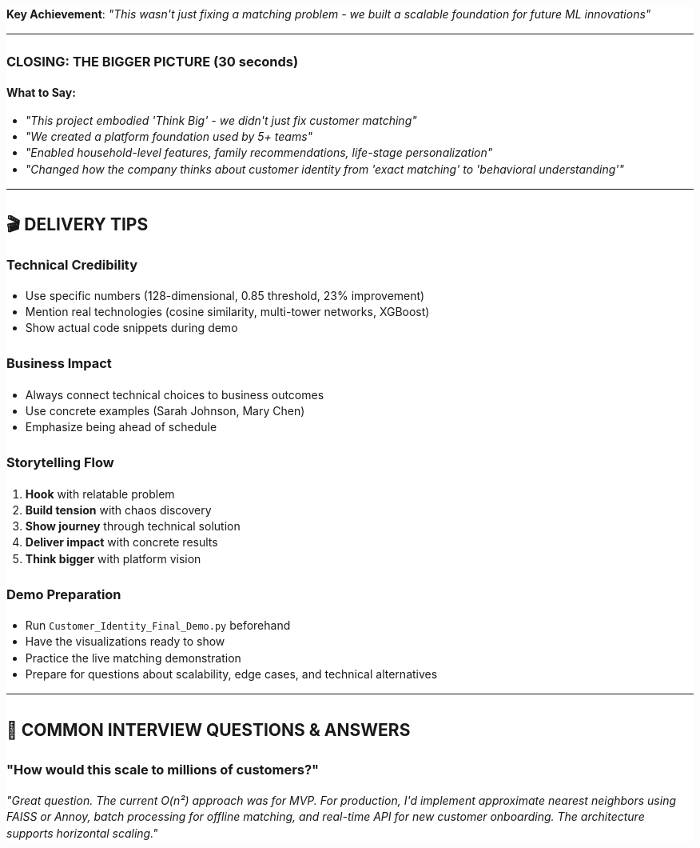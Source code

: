 **Key Achievement**: *"This wasn't just fixing a matching problem - we built a scalable foundation for future ML innovations"*

---

### **CLOSING: THE BIGGER PICTURE** (30 seconds)

**What to Say:**
- *"This project embodied 'Think Big' - we didn't just fix customer matching"*
- *"We created a platform foundation used by 5+ teams"*
- *"Enabled household-level features, family recommendations, life-stage personalization"*
- *"Changed how the company thinks about customer identity from 'exact matching' to 'behavioral understanding'"*

---

## 🎬 **DELIVERY TIPS**

### **Technical Credibility**
- Use specific numbers (128-dimensional, 0.85 threshold, 23% improvement)
- Mention real technologies (cosine similarity, multi-tower networks, XGBoost)
- Show actual code snippets during demo

### **Business Impact**
- Always connect technical choices to business outcomes
- Use concrete examples (Sarah Johnson, Mary Chen)
- Emphasize being ahead of schedule

### **Storytelling Flow**
1. **Hook** with relatable problem
2. **Build tension** with chaos discovery
3. **Show journey** through technical solution
4. **Deliver impact** with concrete results
5. **Think bigger** with platform vision

### **Demo Preparation**
- Run `Customer_Identity_Final_Demo.py` beforehand
- Have the visualizations ready to show
- Practice the live matching demonstration
- Prepare for questions about scalability, edge cases, and technical alternatives

---

## 🔧 **COMMON INTERVIEW QUESTIONS & ANSWERS**

### **"How would this scale to millions of customers?"**
*"Great question. The current O(n²) approach was for MVP. For production, I'd implement approximate nearest neighbors using FAISS or Annoy, batch processing for offline matching, and real-time API for new customer onboarding. The architecture supports horizontal scaling."*
